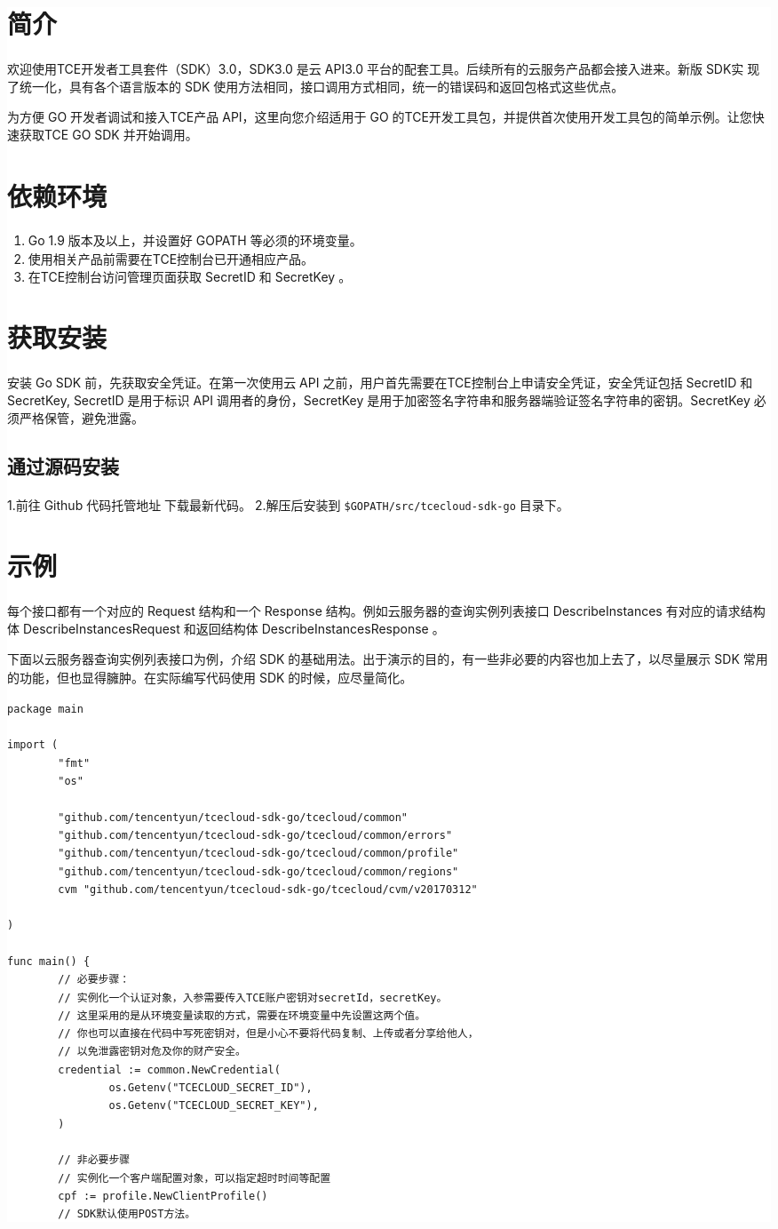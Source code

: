 # 简介

欢迎使用TCE开发者工具套件（SDK）3.0，SDK3.0 是云 API3.0 平台的配套工具。后续所有的云服务产品都会接入进来。新版 SDK实 现了统一化，具有各个语言版本的 SDK 使用方法相同，接口调用方式相同，统一的错误码和返回包格式这些优点。

为方便 GO 开发者调试和接入TCE产品 API，这里向您介绍适用于 GO 的TCE开发工具包，并提供首次使用开发工具包的简单示例。让您快速获取TCE GO SDK 并开始调用。

# 依赖环境

1. Go 1.9 版本及以上，并设置好 GOPATH 等必须的环境变量。
2. 使用相关产品前需要在TCE控制台已开通相应产品。
3. 在TCE控制台访问管理页面获取 SecretID 和 SecretKey 。

# 获取安装

安装 Go SDK 前，先获取安全凭证。在第一次使用云 API 之前，用户首先需要在TCE控制台上申请安全凭证，安全凭证包括 SecretID 和 SecretKey, SecretID 是用于标识 API 调用者的身份，SecretKey 是用于加密签名字符串和服务器端验证签名字符串的密钥。SecretKey 必须严格保管，避免泄露。


## 通过源码安装

1.前往 Github 代码托管地址 下载最新代码。
2.解压后安装到 `$GOPATH/src/tcecloud-sdk-go` 目录下。

# 示例

每个接口都有一个对应的 Request 结构和一个 Response 结构。例如云服务器的查询实例列表接口 DescribeInstances 有对应的请求结构体 DescribeInstancesRequest 和返回结构体 DescribeInstancesResponse 。

下面以云服务器查询实例列表接口为例，介绍 SDK 的基础用法。出于演示的目的，有一些非必要的内容也加上去了，以尽量展示 SDK 常用的功能，但也显得臃肿。在实际编写代码使用 SDK 的时候，应尽量简化。

```
package main

import (
        "fmt"
        "os"

        "github.com/tencentyun/tcecloud-sdk-go/tcecloud/common"
        "github.com/tencentyun/tcecloud-sdk-go/tcecloud/common/errors"
        "github.com/tencentyun/tcecloud-sdk-go/tcecloud/common/profile"
        "github.com/tencentyun/tcecloud-sdk-go/tcecloud/common/regions"
        cvm "github.com/tencentyun/tcecloud-sdk-go/tcecloud/cvm/v20170312"

)

func main() {
        // 必要步骤：
        // 实例化一个认证对象，入参需要传入TCE账户密钥对secretId，secretKey。
        // 这里采用的是从环境变量读取的方式，需要在环境变量中先设置这两个值。
        // 你也可以直接在代码中写死密钥对，但是小心不要将代码复制、上传或者分享给他人，
        // 以免泄露密钥对危及你的财产安全。
        credential := common.NewCredential(
                os.Getenv("TCECLOUD_SECRET_ID"),
                os.Getenv("TCECLOUD_SECRET_KEY"),
        )

        // 非必要步骤
        // 实例化一个客户端配置对象，可以指定超时时间等配置
        cpf := profile.NewClientProfile()
        // SDK默认使用POST方法。
```
